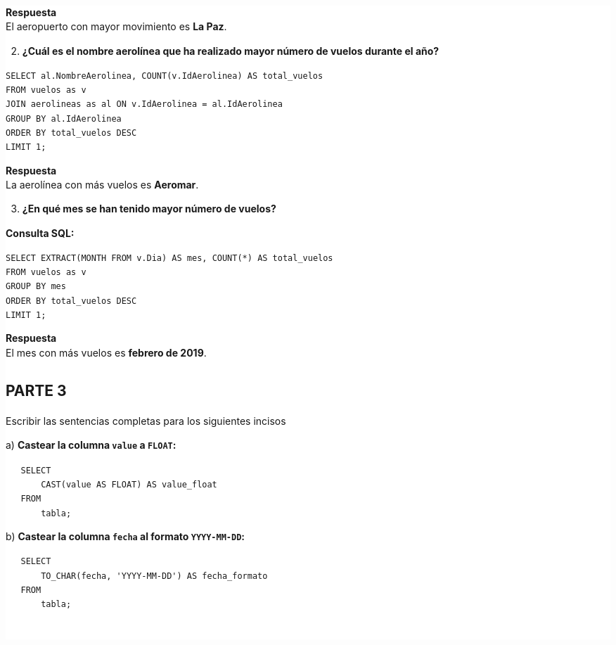 </code></pre>
<p><strong>Respuesta</strong><br>
El aeropuerto con mayor movimiento es <strong>La Paz</strong>.</p>
<ol start="2">
<li><strong>¿Cuál es el nombre aerolínea que ha realizado mayor número de vuelos durante el año?</strong></li>
</ol>
<pre class=" language-sql"><code class="prism  language-sql"><span class="token keyword">SELECT</span> al<span class="token punctuation">.</span>NombreAerolinea<span class="token punctuation">,</span> <span class="token function">COUNT</span><span class="token punctuation">(</span>v<span class="token punctuation">.</span>IdAerolinea<span class="token punctuation">)</span> <span class="token keyword">AS</span> total_vuelos
<span class="token keyword">FROM</span> vuelos <span class="token keyword">as</span> v
<span class="token keyword">JOIN</span> aerolineas <span class="token keyword">as</span> al <span class="token keyword">ON</span> v<span class="token punctuation">.</span>IdAerolinea <span class="token operator">=</span> al<span class="token punctuation">.</span>IdAerolinea
<span class="token keyword">GROUP</span> <span class="token keyword">BY</span> al<span class="token punctuation">.</span>IdAerolinea
<span class="token keyword">ORDER</span> <span class="token keyword">BY</span> total_vuelos <span class="token keyword">DESC</span>
<span class="token keyword">LIMIT</span> <span class="token number">1</span><span class="token punctuation">;</span>
</code></pre>
<p><strong>Respuesta</strong><br>
La aerolínea con más vuelos es <strong>Aeromar</strong>.</p>
<ol start="3">
<li><strong>¿En qué mes se han tenido mayor número de vuelos?</strong></li>
</ol>
<p><strong>Consulta SQL:</strong></p>
<pre class=" language-sql"><code class="prism  language-sql"><span class="token keyword">SELECT</span> EXTRACT<span class="token punctuation">(</span>MONTH <span class="token keyword">FROM</span> v<span class="token punctuation">.</span>Dia<span class="token punctuation">)</span> <span class="token keyword">AS</span> mes<span class="token punctuation">,</span> <span class="token function">COUNT</span><span class="token punctuation">(</span><span class="token operator">*</span><span class="token punctuation">)</span> <span class="token keyword">AS</span> total_vuelos
<span class="token keyword">FROM</span> vuelos <span class="token keyword">as</span> v
<span class="token keyword">GROUP</span> <span class="token keyword">BY</span> mes
<span class="token keyword">ORDER</span> <span class="token keyword">BY</span> total_vuelos <span class="token keyword">DESC</span>
<span class="token keyword">LIMIT</span> <span class="token number">1</span><span class="token punctuation">;</span>
</code></pre>
<p><strong>Respuesta</strong><br>
El mes con más vuelos es <strong>febrero de 2019</strong>.</p>
<h2 id="parte-3">PARTE 3</h2>
<p>Escribir las sentencias completas para los siguientes incisos</p>
<p>a) <strong>Castear la columna <code>value</code> a <code>FLOAT</code>:</strong></p>
<pre class=" language-sql"><code class="prism  language-sql">   <span class="token keyword">SELECT</span> 
       CAST<span class="token punctuation">(</span><span class="token keyword">value</span> <span class="token keyword">AS</span> <span class="token keyword">FLOAT</span><span class="token punctuation">)</span> <span class="token keyword">AS</span> value_float
   <span class="token keyword">FROM</span> 
       tabla<span class="token punctuation">;</span>
</code></pre>
<p>b) <strong>Castear la columna <code>fecha</code> al formato <code>YYYY-MM-DD</code>:</strong></p>
<pre class=" language-sql"><code class="prism  language-sql">   <span class="token keyword">SELECT</span> 
       TO_CHAR<span class="token punctuation">(</span>fecha<span class="token punctuation">,</span> <span class="token string">'YYYY-MM-DD'</span><span class="token punctuation">)</span> <span class="token keyword">AS</span> fecha_formato
   <span class="token keyword">FROM</span> 
       tabla<span class="token punctuation">;</span>